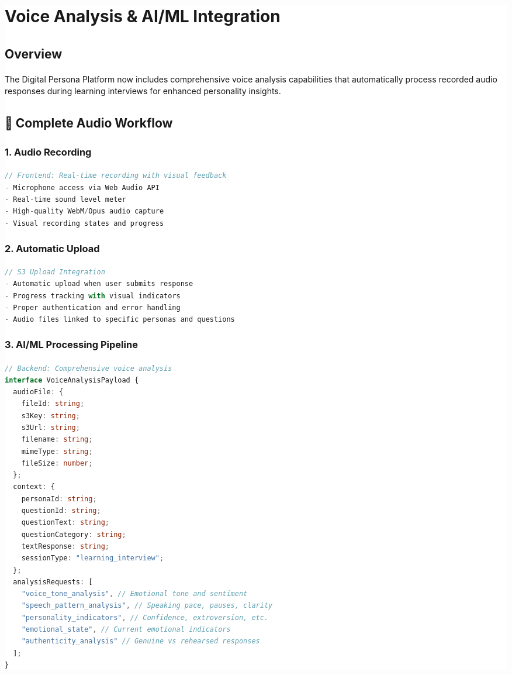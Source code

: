 # Voice Analysis & AI/ML Integration

## Overview

The Digital Persona Platform now includes comprehensive voice analysis capabilities that automatically process recorded audio responses during learning interviews for enhanced personality insights.

## 🎤 Complete Audio Workflow

### 1. Audio Recording

```typescript
// Frontend: Real-time recording with visual feedback
- Microphone access via Web Audio API
- Real-time sound level meter
- High-quality WebM/Opus audio capture
- Visual recording states and progress
```

### 2. Automatic Upload

```typescript
// S3 Upload Integration
- Automatic upload when user submits response
- Progress tracking with visual indicators
- Proper authentication and error handling
- Audio files linked to specific personas and questions
```

### 3. AI/ML Processing Pipeline

```typescript
// Backend: Comprehensive voice analysis
interface VoiceAnalysisPayload {
  audioFile: {
    fileId: string;
    s3Key: string;
    s3Url: string;
    filename: string;
    mimeType: string;
    fileSize: number;
  };
  context: {
    personaId: string;
    questionId: string;
    questionText: string;
    questionCategory: string;
    textResponse: string;
    sessionType: "learning_interview";
  };
  analysisRequests: [
    "voice_tone_analysis", // Emotional tone and sentiment
    "speech_pattern_analysis", // Speaking pace, pauses, clarity
    "personality_indicators", // Confidence, extroversion, etc.
    "emotional_state", // Current emotional indicators
    "authenticity_analysis" // Genuine vs rehearsed responses
  ];
}
```
